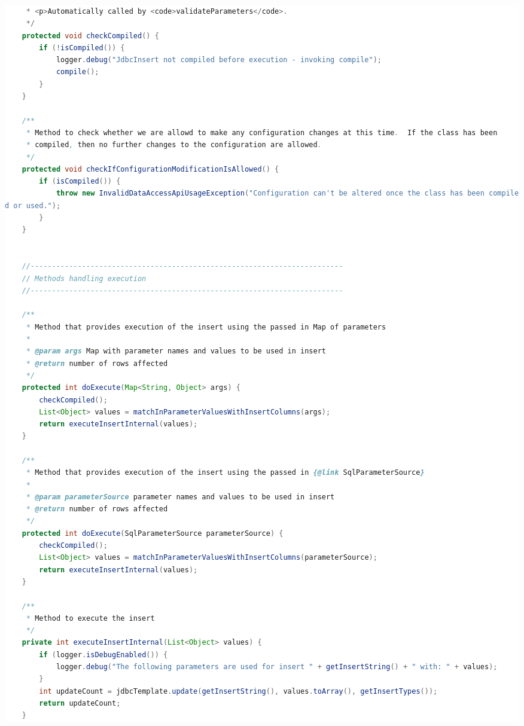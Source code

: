 ```java
	 * <p>Automatically called by <code>validateParameters</code>.
	 */
	protected void checkCompiled() {
		if (!isCompiled()) {
			logger.debug("JdbcInsert not compiled before execution - invoking compile");
			compile();
		}
	}

	/**
	 * Method to check whether we are allowd to make any configuration changes at this time.  If the class has been
	 * compiled, then no further changes to the configuration are allowed.
	 */
	protected void checkIfConfigurationModificationIsAllowed() {
		if (isCompiled()) {
			throw new InvalidDataAccessApiUsageException("Configuration can't be altered once the class has been compiled or used.");
		}
	}


	//-------------------------------------------------------------------------
	// Methods handling execution
	//-------------------------------------------------------------------------

	/**
	 * Method that provides execution of the insert using the passed in Map of parameters
	 *
	 * @param args Map with parameter names and values to be used in insert
	 * @return number of rows affected
	 */
	protected int doExecute(Map<String, Object> args) {
		checkCompiled();
		List<Object> values = matchInParameterValuesWithInsertColumns(args);
		return executeInsertInternal(values);
	}

	/**
	 * Method that provides execution of the insert using the passed in {@link SqlParameterSource}
	 *
	 * @param parameterSource parameter names and values to be used in insert
	 * @return number of rows affected
	 */
	protected int doExecute(SqlParameterSource parameterSource) {
		checkCompiled();
		List<Object> values = matchInParameterValuesWithInsertColumns(parameterSource);
		return executeInsertInternal(values);
	}

	/**
	 * Method to execute the insert
	 */
	private int executeInsertInternal(List<Object> values) {
		if (logger.isDebugEnabled()) {
			logger.debug("The following parameters are used for insert " + getInsertString() + " with: " + values);
		}
		int updateCount = jdbcTemplate.update(getInsertString(), values.toArray(), getInsertTypes());
		return updateCount;
	}

```